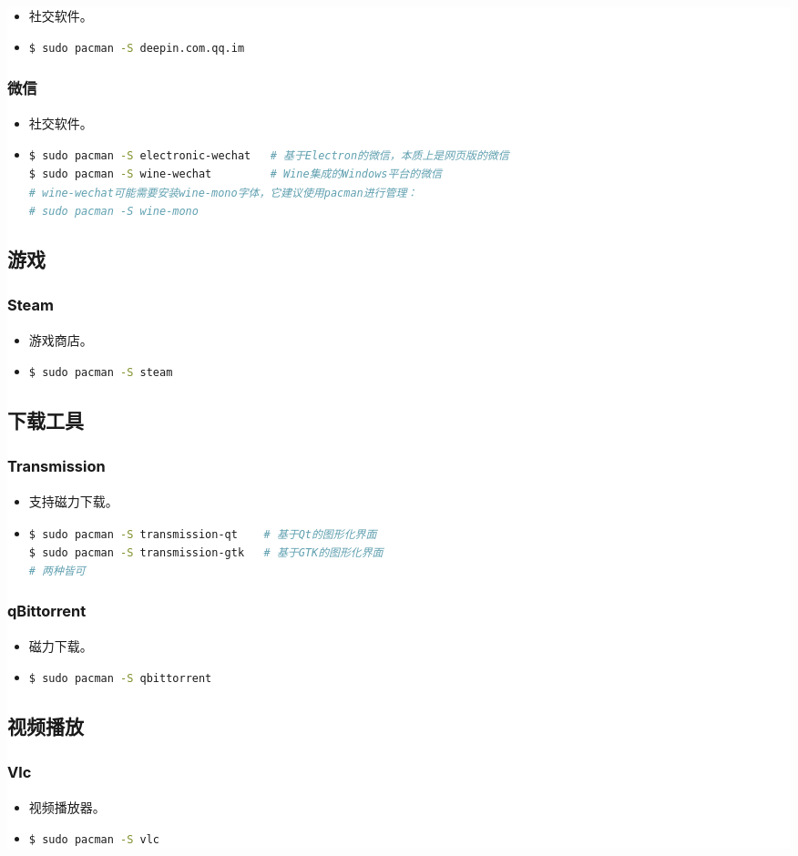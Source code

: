 - 社交软件。

- ```bash
  $ sudo pacman -S deepin.com.qq.im
  ```

### 微信

- 社交软件。

- ```bash
  $ sudo pacman -S electronic-wechat   # 基于Electron的微信，本质上是网页版的微信
  $ sudo pacman -S wine-wechat         # Wine集成的Windows平台的微信
  # wine-wechat可能需要安装wine-mono字体，它建议使用pacman进行管理：
  # sudo pacman -S wine-mono
  ```

## 游戏

### Steam

- 游戏商店。

- ```bash
  $ sudo pacman -S steam
  ```

## 下载工具

### Transmission

- 支持磁力下载。

- ```bash
  $ sudo pacman -S transmission-qt    # 基于Qt的图形化界面
  $ sudo pacman -S transmission-gtk   # 基于GTK的图形化界面
  # 两种皆可
  ```
  
### qBittorrent

- 磁力下载。

- ```bash
  $ sudo pacman -S qbittorrent
  ```

## 视频播放

### Vlc

- 视频播放器。

- ```bash
  $ sudo pacman -S vlc
  ```
